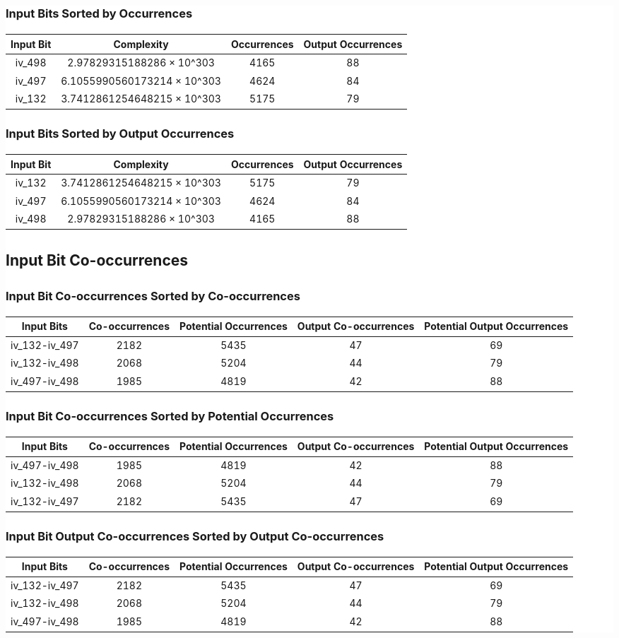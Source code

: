 ### Input Bits Sorted by Occurrences

| Input Bit | Complexity | Occurrences | Output Occurrences |
|:---------:|:----------:|:-----------:|:------------------:|
| iv_498 | 2.97829315188286 × 10^303 | 4165 | 88 |
| iv_497 | 6.1055990560173214 × 10^303 | 4624 | 84 |
| iv_132 | 3.7412861254648215 × 10^303 | 5175 | 79 |

### Input Bits Sorted by Output Occurrences

| Input Bit | Complexity | Occurrences | Output Occurrences |
|:---------:|:----------:|:-----------:|:------------------:|
| iv_132 | 3.7412861254648215 × 10^303 | 5175 | 79 |
| iv_497 | 6.1055990560173214 × 10^303 | 4624 | 84 |
| iv_498 | 2.97829315188286 × 10^303 | 4165 | 88 |

## Input Bit Co-occurrences

### Input Bit Co-occurrences Sorted by Co-occurrences

| Input Bits | Co-occurrences | Potential Occurrences | Output Co-occurrences | Potential Output Occurrences |
|:----------:|:--------------:|:---------------------:|:---------------------:|:----------------------------:|
| iv_132-iv_497 | 2182 | 5435 | 47 | 69 |
| iv_132-iv_498 | 2068 | 5204 | 44 | 79 |
| iv_497-iv_498 | 1985 | 4819 | 42 | 88 |

### Input Bit Co-occurrences Sorted by Potential Occurrences

| Input Bits | Co-occurrences | Potential Occurrences | Output Co-occurrences | Potential Output Occurrences |
|:----------:|:--------------:|:---------------------:|:---------------------:|:----------------------------:|
| iv_497-iv_498 | 1985 | 4819 | 42 | 88 |
| iv_132-iv_498 | 2068 | 5204 | 44 | 79 |
| iv_132-iv_497 | 2182 | 5435 | 47 | 69 |

### Input Bit Output Co-occurrences Sorted by Output Co-occurrences

| Input Bits | Co-occurrences | Potential Occurrences | Output Co-occurrences | Potential Output Occurrences |
|:----------:|:--------------:|:---------------------:|:---------------------:|:----------------------------:|
| iv_132-iv_497 | 2182 | 5435 | 47 | 69 |
| iv_132-iv_498 | 2068 | 5204 | 44 | 79 |
| iv_497-iv_498 | 1985 | 4819 | 42 | 88 |
